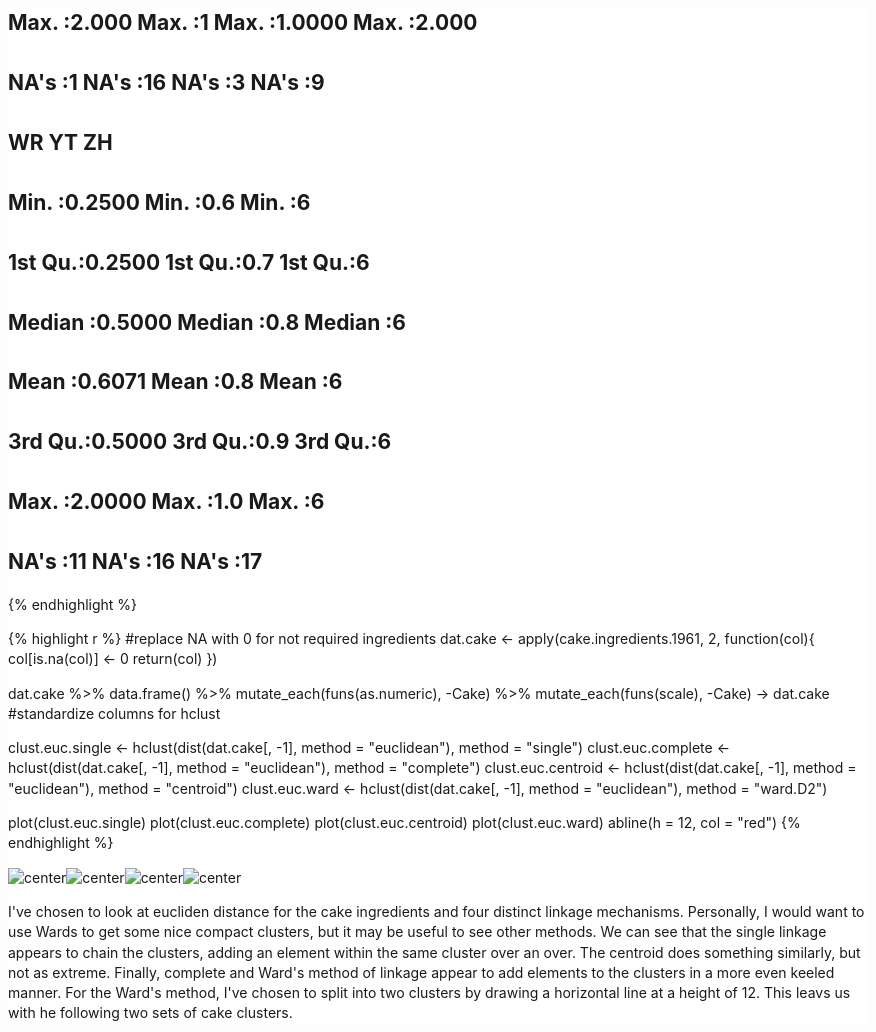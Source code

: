 ##  Max.   :2.000   Max.   :1    Max.   :1.0000   Max.   :2.000  
##  NA's   :1       NA's   :16   NA's   :3        NA's   :9      
##        WR               YT            ZH    
##  Min.   :0.2500   Min.   :0.6   Min.   :6   
##  1st Qu.:0.2500   1st Qu.:0.7   1st Qu.:6   
##  Median :0.5000   Median :0.8   Median :6   
##  Mean   :0.6071   Mean   :0.8   Mean   :6   
##  3rd Qu.:0.5000   3rd Qu.:0.9   3rd Qu.:6   
##  Max.   :2.0000   Max.   :1.0   Max.   :6   
##  NA's   :11       NA's   :16    NA's   :17
{% endhighlight %}



{% highlight r %}
#replace NA with 0 for not required ingredients
dat.cake <- apply(cake.ingredients.1961, 2, function(col){
  col[is.na(col)] <- 0
  return(col)
})

dat.cake %>% 
  data.frame() %>% 
  mutate_each(funs(as.numeric), -Cake) %>%
  mutate_each(funs(scale), -Cake) -> dat.cake #standardize columns for hclust

clust.euc.single <- hclust(dist(dat.cake[, -1], method = "euclidean"), method = "single")
clust.euc.complete <- hclust(dist(dat.cake[, -1], method = "euclidean"), method = "complete")
clust.euc.centroid <- hclust(dist(dat.cake[, -1], method = "euclidean"), method = "centroid")
clust.euc.ward <- hclust(dist(dat.cake[, -1], method = "euclidean"), method = "ward.D2")

plot(clust.euc.single)
plot(clust.euc.complete)
plot(clust.euc.centroid)
plot(clust.euc.ward)
abline(h = 12, col = "red")
{% endhighlight %}

<img src="../../../../../images/blog/2015-03-04-clustering/data-1.png" title="center" alt="center" width="45%" /><img src="../../../../../images/blog/2015-03-04-clustering/data-2.png" title="center" alt="center" width="45%" /><img src="../../../../../images/blog/2015-03-04-clustering/data-3.png" title="center" alt="center" width="45%" /><img src="../../../../../images/blog/2015-03-04-clustering/data-4.png" title="center" alt="center" width="45%" />

I've chosen to look at eucliden distance for the cake ingredients and four distinct linkage mechanisms. Personally, I would want to use Wards to get some nice compact clusters, but it may be useful to see other methods. We can see that the single linkage appears to chain the clusters, adding an element within the same cluster over an over. The centroid does something similarly, but not as extreme. Finally, complete and Ward's method of linkage appear to add elements to the clusters in a more even keeled manner.  For the Ward's method, I've chosen to split into two clusters by drawing a horizontal line at a height of 12. This leavs us with he following two sets of cake clusters.
